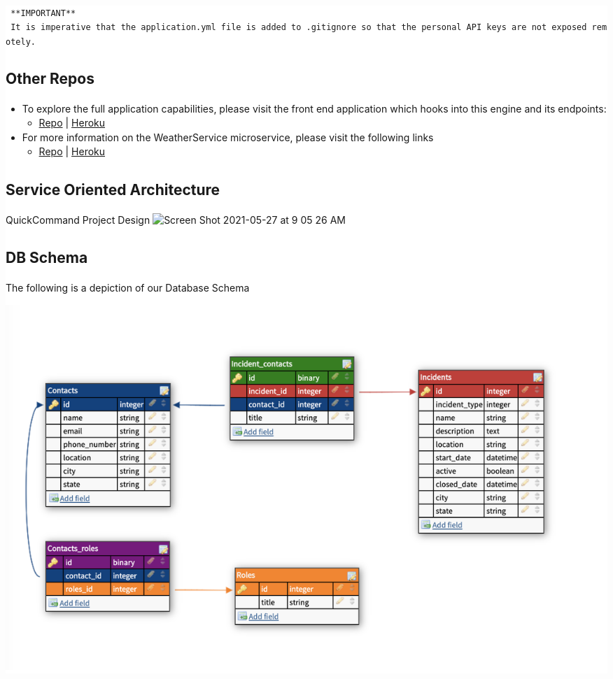      **IMPORTANT**
     It is imperative that the application.yml file is added to .gitignore so that the personal API keys are not exposed remotely.

## Other Repos

- To explore the full application capabilities, please visit the front end application which hooks into this engine and its endpoints:
  - [Repo](https://github.com/Quick-Command/QuickCommand) | [Heroku](https://quick-command.herokuapp.com/)
- For more information on the WeatherService microservice, please visit the following links
  - [Repo](https://github.com/Quick-Command/weather_service) | [Heroku](https://open-weather-service.herokuapp.com/)

## Service Oriented Architecture
  QuickCommand Project Design
<img width="977" alt="Screen Shot 2021-05-27 at 9 05 26 AM" src="https://user-images.githubusercontent.com/23460878/119854176-7929e680-bed6-11eb-8c27-31f89c59aa62.png">


## DB Schema
The following is a depiction of our Database Schema

 ![db_schema](db/data/readme_docs/quickcommand_schema.png)

